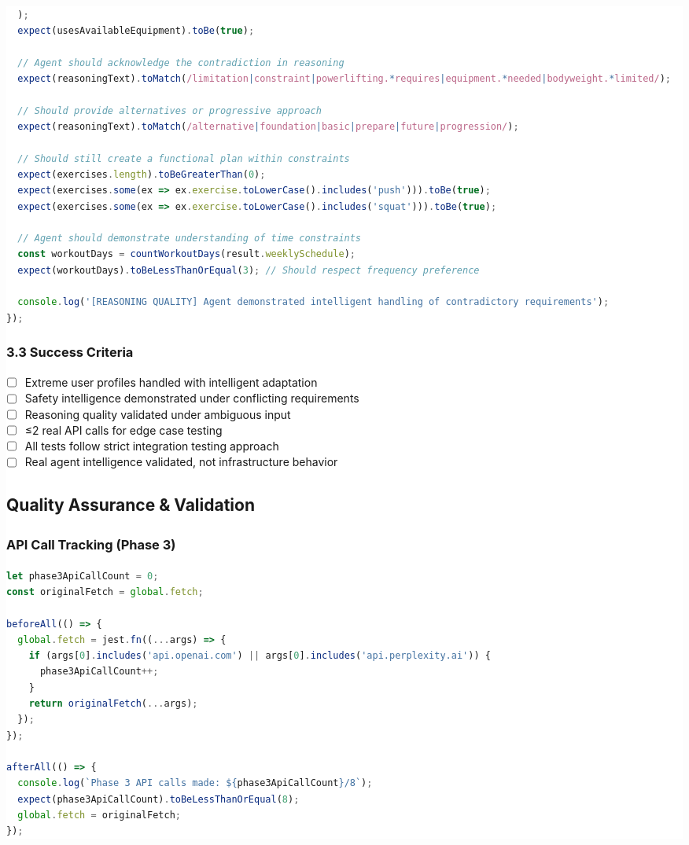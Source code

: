```javascript
  );
  expect(usesAvailableEquipment).toBe(true);

  // Agent should acknowledge the contradiction in reasoning
  expect(reasoningText).toMatch(/limitation|constraint|powerlifting.*requires|equipment.*needed|bodyweight.*limited/);

  // Should provide alternatives or progressive approach
  expect(reasoningText).toMatch(/alternative|foundation|basic|prepare|future|progression/);

  // Should still create a functional plan within constraints
  expect(exercises.length).toBeGreaterThan(0);
  expect(exercises.some(ex => ex.exercise.toLowerCase().includes('push'))).toBe(true);
  expect(exercises.some(ex => ex.exercise.toLowerCase().includes('squat'))).toBe(true);

  // Agent should demonstrate understanding of time constraints
  const workoutDays = countWorkoutDays(result.weeklySchedule);
  expect(workoutDays).toBeLessThanOrEqual(3); // Should respect frequency preference

  console.log('[REASONING QUALITY] Agent demonstrated intelligent handling of contradictory requirements');
});
```

### 3.3 Success Criteria
- [ ] Extreme user profiles handled with intelligent adaptation
- [ ] Safety intelligence demonstrated under conflicting requirements  
- [ ] Reasoning quality validated under ambiguous input
- [ ] ≤2 real API calls for edge case testing
- [ ] All tests follow strict integration testing approach
- [ ] Real agent intelligence validated, not infrastructure behavior

## Quality Assurance & Validation

### API Call Tracking (Phase 3)
```javascript
let phase3ApiCallCount = 0;
const originalFetch = global.fetch;

beforeAll(() => {
  global.fetch = jest.fn((...args) => {
    if (args[0].includes('api.openai.com') || args[0].includes('api.perplexity.ai')) {
      phase3ApiCallCount++;
    }
    return originalFetch(...args);
  });
});

afterAll(() => {
  console.log(`Phase 3 API calls made: ${phase3ApiCallCount}/8`);
  expect(phase3ApiCallCount).toBeLessThanOrEqual(8);
  global.fetch = originalFetch;
});
```
